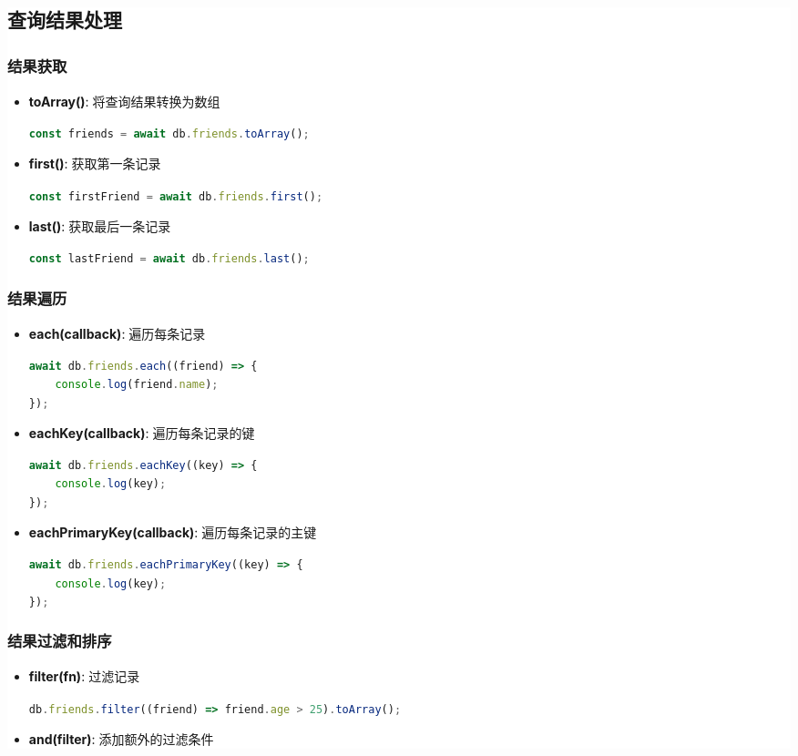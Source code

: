 ## 查询结果处理

### 结果获取

-   **toArray()**: 将查询结果转换为数组

    ```js
    const friends = await db.friends.toArray();
    ```

-   **first()**: 获取第一条记录

    ```js
    const firstFriend = await db.friends.first();
    ```

-   **last()**: 获取最后一条记录
    ```js
    const lastFriend = await db.friends.last();
    ```

### 结果遍历

-   **each(callback)**: 遍历每条记录

    ```js
    await db.friends.each((friend) => {
        console.log(friend.name);
    });
    ```

-   **eachKey(callback)**: 遍历每条记录的键

    ```js
    await db.friends.eachKey((key) => {
        console.log(key);
    });
    ```

-   **eachPrimaryKey(callback)**: 遍历每条记录的主键
    ```js
    await db.friends.eachPrimaryKey((key) => {
        console.log(key);
    });
    ```

### 结果过滤和排序

-   **filter(fn)**: 过滤记录

    ```js
    db.friends.filter((friend) => friend.age > 25).toArray();
    ```

-   **and(filter)**: 添加额外的过滤条件
